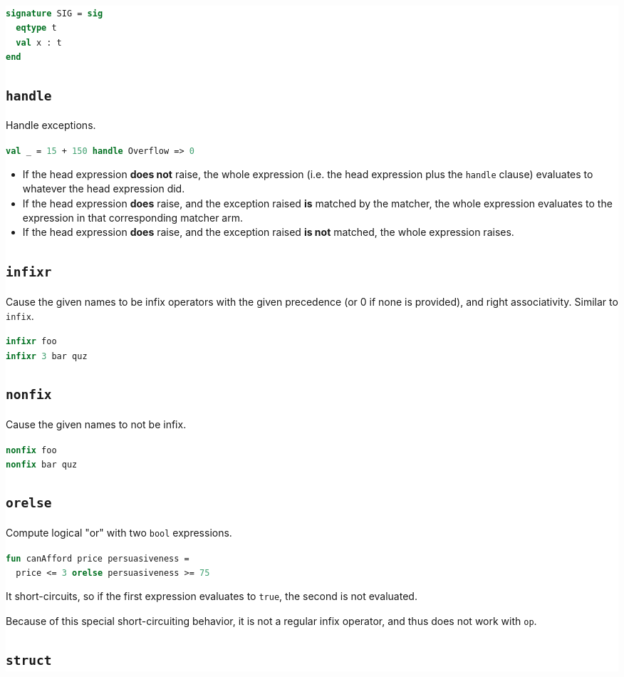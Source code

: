 ```sml
signature SIG = sig
  eqtype t
  val x : t
end
```

## `handle`

Handle exceptions.

```sml
val _ = 15 + 150 handle Overflow => 0
```

- If the head expression **does not** raise, the whole expression (i.e. the head expression plus the `handle` clause) evaluates to whatever the head expression did.
- If the head expression **does** raise, and the exception raised **is** matched by the matcher, the whole expression evaluates to the expression in that corresponding matcher arm.
- If the head expression **does** raise, and the exception raised **is not** matched, the whole expression raises.

## `infixr`

Cause the given names to be infix operators with the given precedence (or 0 if none is provided), and right associativity. Similar to `infix`.

```sml
infixr foo
infixr 3 bar quz
```

## `nonfix`

Cause the given names to not be infix.

```sml
nonfix foo
nonfix bar quz
```

## `orelse`

Compute logical "or" with two `bool` expressions.

```sml
fun canAfford price persuasiveness =
  price <= 3 orelse persuasiveness >= 75
```

It short-circuits, so if the first expression evaluates to `true`, the second is not evaluated.

Because of this special short-circuiting behavior, it is not a regular infix operator, and thus does not work with `op`.

## `struct`
